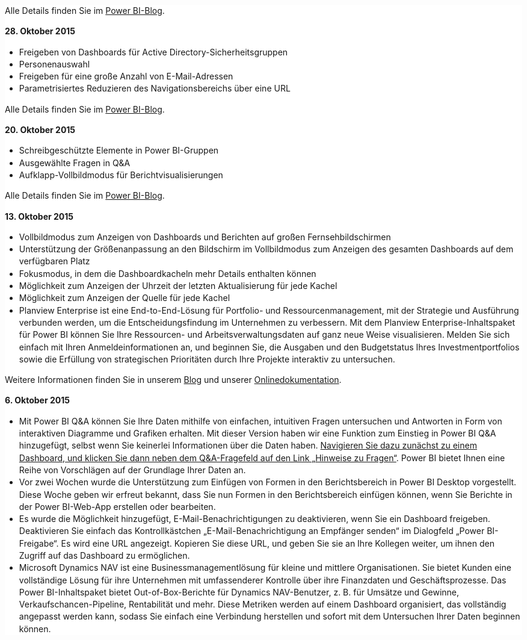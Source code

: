Alle Details finden Sie im [Power BI-Blog](http://blogs.msdn.com/b/powerbi/archive/2015/11/03/power-bi-weekly-service-update-1103.aspx).

**28. Oktober 2015**

* Freigeben von Dashboards für Active Directory-Sicherheitsgruppen
* Personenauswahl
* Freigeben für eine große Anzahl von E-Mail-Adressen
* Parametrisiertes Reduzieren des Navigationsbereichs über eine URL

Alle Details finden Sie im [Power BI-Blog](http://blogs.msdn.com/b/powerbi/archive/2015/10/28/power-bi-weekly-service-update-1027.aspx).

**20. Oktober 2015**

* Schreibgeschützte Elemente in Power BI-Gruppen
* Ausgewählte Fragen in Q&A
* Aufklapp-Vollbildmodus für Berichtvisualisierungen

Alle Details finden Sie im [Power BI-Blog](http://blogs.msdn.com/b/powerbi/archive/2015/10/20/power-bi-weekly-service-update-1020.aspx).

**13. Oktober 2015**

* Vollbildmodus zum Anzeigen von Dashboards und Berichten auf großen Fernsehbildschirmen
* Unterstützung der Größenanpassung an den Bildschirm im Vollbildmodus zum Anzeigen des gesamten Dashboards auf dem verfügbaren Platz
* Fokusmodus, in dem die Dashboardkacheln mehr Details enthalten können
* Möglichkeit zum Anzeigen der Uhrzeit der letzten Aktualisierung für jede Kachel
* Möglichkeit zum Anzeigen der Quelle für jede Kachel
* Planview Enterprise ist eine End-to-End-Lösung für Portfolio- und Ressourcenmanagement, mit der Strategie und Ausführung verbunden werden, um die Entscheidungsfindung im Unternehmen zu verbessern. Mit dem Planview Enterprise-Inhaltspaket für Power BI können Sie Ihre Ressourcen- und Arbeitsverwaltungsdaten auf ganz neue Weise visualisieren. Melden Sie sich einfach mit Ihren Anmeldeinformationen an, und beginnen Sie, die Ausgaben und den Budgetstatus Ihres Investmentportfolios sowie die Erfüllung von strategischen Prioritäten durch Ihre Projekte interaktiv zu untersuchen.

Weitere Informationen finden Sie in unserem [Blog](http://blogs.msdn.com/b/powerbi/archive/2015/10/13/power-bi-weekly-service-update-1013.aspx) und unserer [Onlinedokumentation](service-get-started.md).

**6. Oktober 2015**

* Mit Power BI Q&A können Sie Ihre Daten mithilfe von einfachen, intuitiven Fragen untersuchen und Antworten in Form von interaktiven Diagramme und Grafiken erhalten. Mit dieser Version haben wir eine Funktion zum Einstieg in Power BI Q&A hinzugefügt, selbst wenn Sie keinerlei Informationen über die Daten haben. [Navigieren Sie dazu zunächst zu einem Dashboard, und klicken Sie dann neben dem Q&A-Fragefeld auf den Link „Hinweise zu Fragen“](power-bi-tutorial-q-and-a.md). Power BI bietet Ihnen eine Reihe von Vorschlägen auf der Grundlage Ihrer Daten an.
* Vor zwei Wochen wurde die Unterstützung zum Einfügen von Formen in den Berichtsbereich in Power BI Desktop vorgestellt. Diese Woche geben wir erfreut bekannt, dass Sie nun Formen in den Berichtsbereich einfügen können, wenn Sie Berichte in der Power BI-Web-App erstellen oder bearbeiten.
* Es wurde die Möglichkeit hinzugefügt, E-Mail-Benachrichtigungen zu deaktivieren, wenn Sie ein Dashboard freigeben. Deaktivieren Sie einfach das Kontrollkästchen „E-Mail-Benachrichtigung an Empfänger senden“ im Dialogfeld „Power BI-Freigabe“. Es wird eine URL angezeigt. Kopieren Sie diese URL, und geben Sie sie an Ihre Kollegen weiter, um ihnen den Zugriff auf das Dashboard zu ermöglichen.
* Microsoft Dynamics NAV ist eine Businessmanagementlösung für kleine und mittlere Organisationen. Sie bietet Kunden eine vollständige Lösung für ihre Unternehmen mit umfassenderer Kontrolle über ihre Finanzdaten und Geschäftsprozesse. Das Power BI-Inhaltspaket bietet Out-of-Box-Berichte für Dynamics NAV-Benutzer, z. B. für Umsätze und Gewinne, Verkaufschancen-Pipeline, Rentabilität und mehr. Diese Metriken werden auf einem Dashboard organisiert, das vollständig angepasst werden kann, sodass Sie einfach eine Verbindung herstellen und sofort mit dem Untersuchen Ihrer Daten beginnen können.
